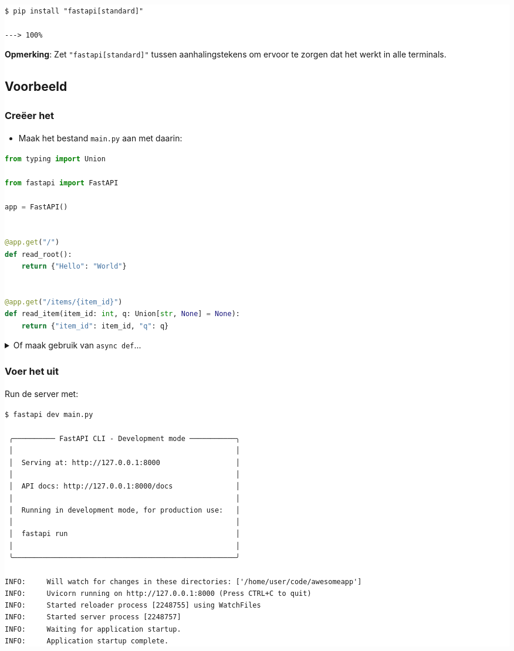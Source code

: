 <div class="termy">

```console
$ pip install "fastapi[standard]"

---> 100%
```

</div>

**Opmerking**: Zet `"fastapi[standard]"` tussen aanhalingstekens om ervoor te zorgen dat het werkt in alle terminals.

## Voorbeeld

### Creëer het

* Maak het bestand `main.py` aan met daarin:

```Python
from typing import Union

from fastapi import FastAPI

app = FastAPI()


@app.get("/")
def read_root():
    return {"Hello": "World"}


@app.get("/items/{item_id}")
def read_item(item_id: int, q: Union[str, None] = None):
    return {"item_id": item_id, "q": q}
```

<details markdown="1"><summary>Of maak gebruik van <code>async def</code>...</summary></details>

### Voer het uit

Run de server met:

<div class="termy">

```console
$ fastapi dev main.py

 ╭────────── FastAPI CLI - Development mode ───────────╮
 │                                                     │
 │  Serving at: http://127.0.0.1:8000                  │
 │                                                     │
 │  API docs: http://127.0.0.1:8000/docs               │
 │                                                     │
 │  Running in development mode, for production use:   │
 │                                                     │
 │  fastapi run                                        │
 │                                                     │
 ╰─────────────────────────────────────────────────────╯

INFO:     Will watch for changes in these directories: ['/home/user/code/awesomeapp']
INFO:     Uvicorn running on http://127.0.0.1:8000 (Press CTRL+C to quit)
INFO:     Started reloader process [2248755] using WatchFiles
INFO:     Started server process [2248757]
INFO:     Waiting for application startup.
INFO:     Application startup complete.
```
